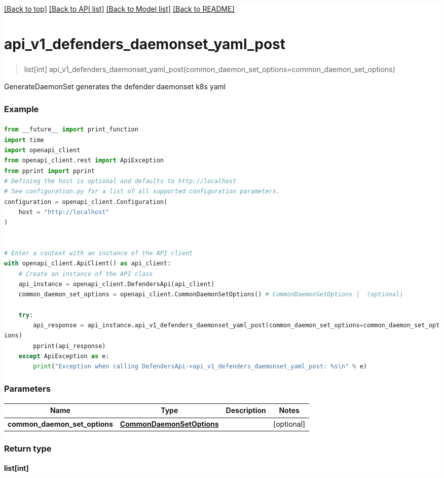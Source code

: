 [[Back to top]](#) [[Back to API list]](../README.md#documentation-for-api-endpoints) [[Back to Model list]](../README.md#documentation-for-models) [[Back to README]](../README.md)

# **api_v1_defenders_daemonset_yaml_post**
> list[int] api_v1_defenders_daemonset_yaml_post(common_daemon_set_options=common_daemon_set_options)



GenerateDaemonSet generates the defender daemonset k8s yaml 

### Example

```python
from __future__ import print_function
import time
import openapi_client
from openapi_client.rest import ApiException
from pprint import pprint
# Defining the host is optional and defaults to http://localhost
# See configuration.py for a list of all supported configuration parameters.
configuration = openapi_client.Configuration(
    host = "http://localhost"
)


# Enter a context with an instance of the API client
with openapi_client.ApiClient() as api_client:
    # Create an instance of the API class
    api_instance = openapi_client.DefendersApi(api_client)
    common_daemon_set_options = openapi_client.CommonDaemonSetOptions() # CommonDaemonSetOptions |  (optional)

    try:
        api_response = api_instance.api_v1_defenders_daemonset_yaml_post(common_daemon_set_options=common_daemon_set_options)
        pprint(api_response)
    except ApiException as e:
        print("Exception when calling DefendersApi->api_v1_defenders_daemonset_yaml_post: %s\n" % e)
```

### Parameters

Name | Type | Description  | Notes
------------- | ------------- | ------------- | -------------
 **common_daemon_set_options** | [**CommonDaemonSetOptions**](CommonDaemonSetOptions.md)|  | [optional] 

### Return type

**list[int]**
